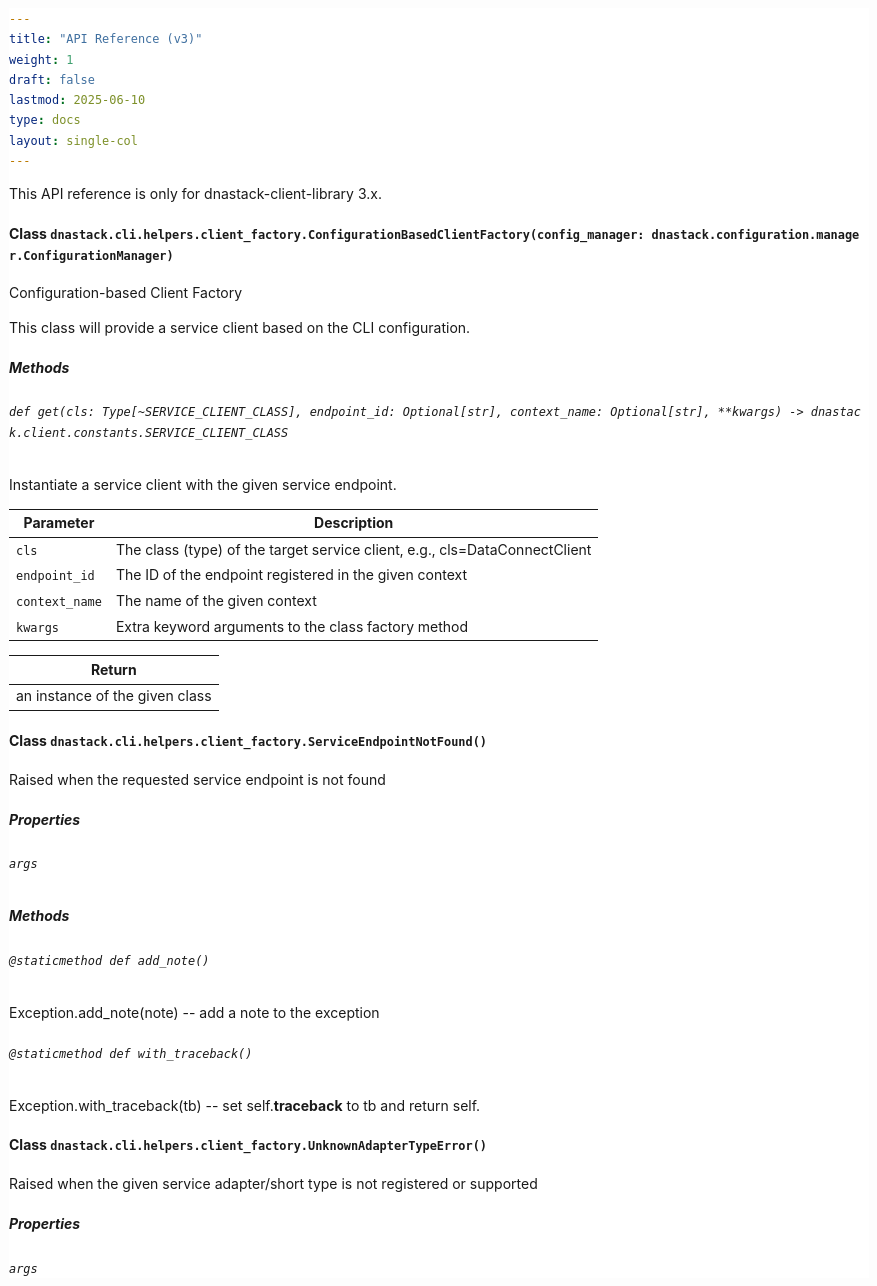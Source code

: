 ```yaml
---
title: "API Reference (v3)"
weight: 1
draft: false
lastmod: 2025-06-10
type: docs
layout: single-col
---
```


This API reference is only for dnastack-client-library 3.x.
#### Class `dnastack.cli.helpers.client_factory.ConfigurationBasedClientFactory(config_manager: dnastack.configuration.manager.ConfigurationManager)`
Configuration-based Client Factory

This class will provide a service client based on the CLI configuration.
##### Methods
###### `def get(cls: Type[~SERVICE_CLIENT_CLASS], endpoint_id: Optional[str], context_name: Optional[str], **kwargs) -> dnastack.client.constants.SERVICE_CLIENT_CLASS`
Instantiate a service client with the given service endpoint.


| Parameter | Description |
| --- | --- |
| `cls` | The class (type) of the target service client, e.g., cls=DataConnectClient |
| `endpoint_id` | The ID of the endpoint registered in the given context |
| `context_name` | The name of the given context |
| `kwargs` | Extra keyword arguments to the class factory method |

| Return |
| --- |
| an instance of the given class |
#### Class `dnastack.cli.helpers.client_factory.ServiceEndpointNotFound()`
Raised when the requested service endpoint is not found 
##### Properties
###### `args`

##### Methods
###### `@staticmethod def add_note()`
Exception.add_note(note) --
add a note to the exception
###### `@staticmethod def with_traceback()`
Exception.with_traceback(tb) --
set self.__traceback__ to tb and return self.
#### Class `dnastack.cli.helpers.client_factory.UnknownAdapterTypeError()`
Raised when the given service adapter/short type is not registered or supported 
##### Properties
###### `args`
